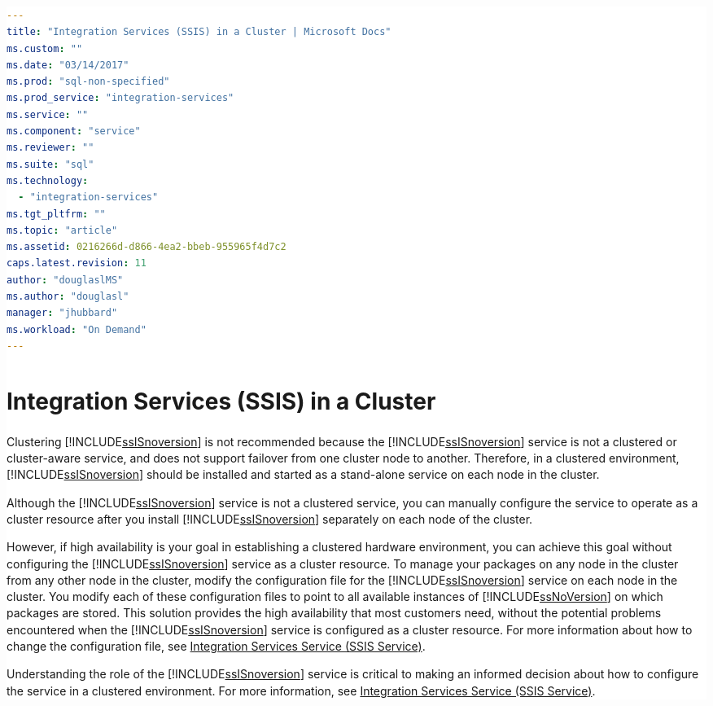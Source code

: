 ```yaml
---
title: "Integration Services (SSIS) in a Cluster | Microsoft Docs"
ms.custom: ""
ms.date: "03/14/2017"
ms.prod: "sql-non-specified"
ms.prod_service: "integration-services"
ms.service: ""
ms.component: "service"
ms.reviewer: ""
ms.suite: "sql"
ms.technology: 
  - "integration-services"
ms.tgt_pltfrm: ""
ms.topic: "article"
ms.assetid: 0216266d-d866-4ea2-bbeb-955965f4d7c2
caps.latest.revision: 11
author: "douglaslMS"
ms.author: "douglasl"
manager: "jhubbard"
ms.workload: "On Demand"
---
```

# Integration Services (SSIS) in a Cluster
  Clustering [!INCLUDE[ssISnoversion](../../includes/ssisnoversion-md.md)] is not recommended because the [!INCLUDE[ssISnoversion](../../includes/ssisnoversion-md.md)] service is not a clustered or cluster-aware service, and does not support failover from one cluster node to another. Therefore, in a clustered environment, [!INCLUDE[ssISnoversion](../../includes/ssisnoversion-md.md)] should be installed and started as a stand-alone service on each node in the cluster.  
  
 Although the [!INCLUDE[ssISnoversion](../../includes/ssisnoversion-md.md)] service is not a clustered service, you can manually configure the service to operate as a cluster resource after you install [!INCLUDE[ssISnoversion](../../includes/ssisnoversion-md.md)] separately on each node of the cluster.  
  
 However, if high availability is your goal in establishing a clustered hardware environment, you can achieve this goal without configuring the [!INCLUDE[ssISnoversion](../../includes/ssisnoversion-md.md)] service as a cluster resource.  To manage your packages on any node in the cluster from any other node in the cluster, modify the configuration file for the [!INCLUDE[ssISnoversion](../../includes/ssisnoversion-md.md)] service on each node in the cluster. You modify each of these configuration files to point to all available instances of [!INCLUDE[ssNoVersion](../../includes/ssnoversion-md.md)] on which packages are stored. This solution provides the high availability that most customers need, without the potential problems encountered when the [!INCLUDE[ssISnoversion](../../includes/ssisnoversion-md.md)] service is configured as a cluster resource. For more information about how to change the configuration file, see [Integration Services Service &#40;SSIS Service&#41;](../../integration-services/service/integration-services-service-ssis-service.md).  
  
 Understanding the role of the [!INCLUDE[ssISnoversion](../../includes/ssisnoversion-md.md)] service is critical to making an informed decision about how to configure the service in a clustered environment. For more information, see [Integration Services Service &#40;SSIS Service&#41;](../../integration-services/service/integration-services-service-ssis-service.md).  
  